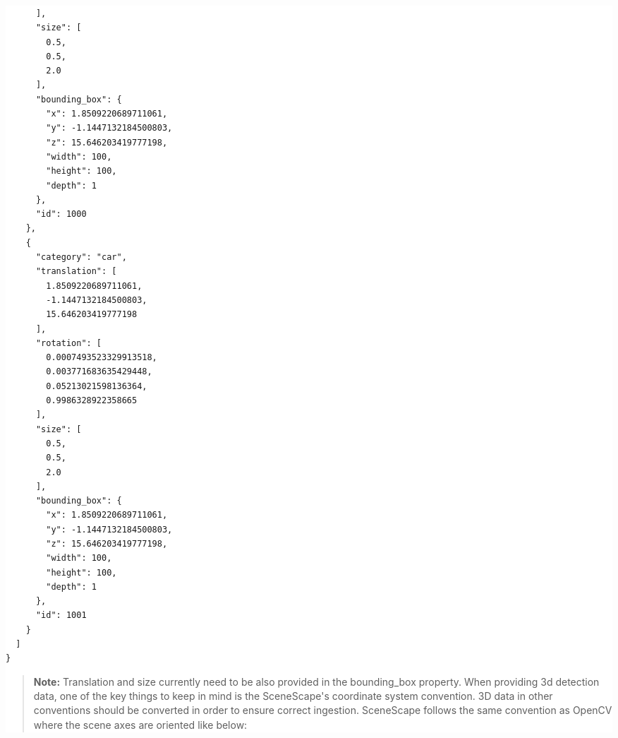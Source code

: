 ```
      ],
      "size": [
        0.5,
        0.5,
        2.0
      ],
      "bounding_box": {
        "x": 1.8509220689711061,
        "y": -1.1447132184500803,
        "z": 15.646203419777198,
        "width": 100,
        "height": 100,
        "depth": 1
      },
      "id": 1000
    },
    {
      "category": "car",
      "translation": [
        1.8509220689711061,
        -1.1447132184500803,
        15.646203419777198
      ],
      "rotation": [
        0.0007493523329913518,
        0.003771683635429448,
        0.05213021598136364,
        0.9986328922358665
      ],
      "size": [
        0.5,
        0.5,
        2.0
      ],
      "bounding_box": {
        "x": 1.8509220689711061,
        "y": -1.1447132184500803,
        "z": 15.646203419777198,
        "width": 100,
        "height": 100,
        "depth": 1
      },
      "id": 1001
    }
  ]
}
```

> **Note:** Translation and size currently need to be also provided in the bounding_box property.
> When providing 3d detection data, one of the key things to keep in mind is the SceneScape's coordinate system convention. 3D data in other conventions should be converted in order to ensure correct ingestion. SceneScape follows the same convention as OpenCV where the scene axes are oriented like below:
